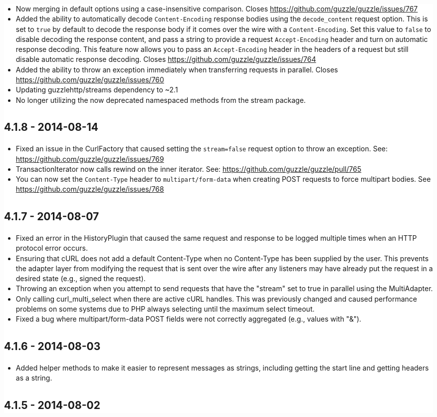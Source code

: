- Now merging in default options using a case-insensitive comparison.
  Closes <https://github.com/guzzle/guzzle/issues/767>
- Added the ability to automatically decode `Content-Encoding` response bodies
  using the `decode_content` request option. This is set to `true` by default
  to decode the response body if it comes over the wire with a
  `Content-Encoding`. Set this value to `false` to disable decoding the
  response content, and pass a string to provide a request `Accept-Encoding`
  header and turn on automatic response decoding. This feature now allows you
  to pass an `Accept-Encoding` header in the headers of a request but still
  disable automatic response decoding.
  Closes <https://github.com/guzzle/guzzle/issues/764>
- Added the ability to throw an exception immediately when transferring
  requests in parallel. Closes <https://github.com/guzzle/guzzle/issues/760>
- Updating guzzlehttp/streams dependency to ~2.1
- No longer utilizing the now deprecated namespaced methods from the stream
  package.

## 4.1.8 - 2014-08-14

- Fixed an issue in the CurlFactory that caused setting the `stream=false`
  request option to throw an exception.
  See: <https://github.com/guzzle/guzzle/issues/769>
- TransactionIterator now calls rewind on the inner iterator.
  See: <https://github.com/guzzle/guzzle/pull/765>
- You can now set the `Content-Type` header to `multipart/form-data`
  when creating POST requests to force multipart bodies.
  See <https://github.com/guzzle/guzzle/issues/768>

## 4.1.7 - 2014-08-07

- Fixed an error in the HistoryPlugin that caused the same request and response
  to be logged multiple times when an HTTP protocol error occurs.
- Ensuring that cURL does not add a default Content-Type when no Content-Type
  has been supplied by the user. This prevents the adapter layer from modifying
  the request that is sent over the wire after any listeners may have already
  put the request in a desired state (e.g., signed the request).
- Throwing an exception when you attempt to send requests that have the
  "stream" set to true in parallel using the MultiAdapter.
- Only calling curl_multi_select when there are active cURL handles. This was
  previously changed and caused performance problems on some systems due to PHP
  always selecting until the maximum select timeout.
- Fixed a bug where multipart/form-data POST fields were not correctly
  aggregated (e.g., values with "&").

## 4.1.6 - 2014-08-03

- Added helper methods to make it easier to represent messages as strings,
  including getting the start line and getting headers as a string.

## 4.1.5 - 2014-08-02
